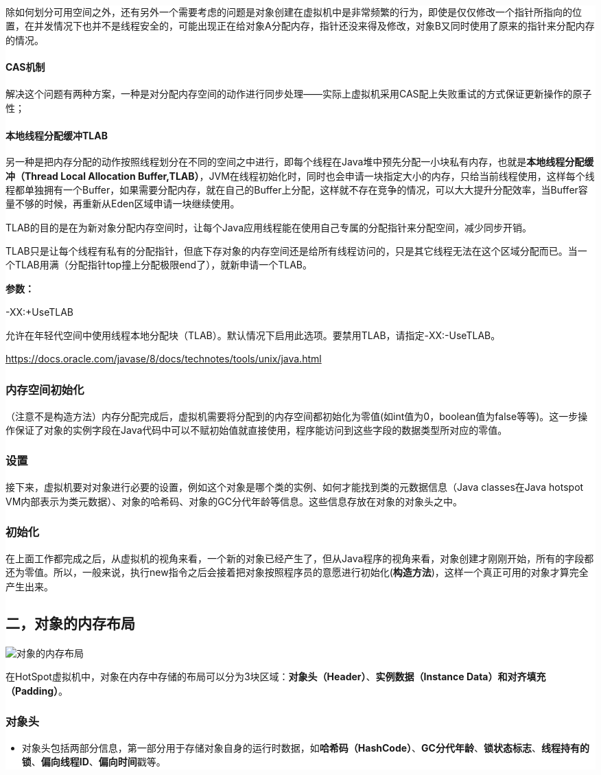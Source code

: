 除如何划分可用空间之外，还有另外一个需要考虑的问题是对象创建在虚拟机中是非常频繁的行为，即使是仅仅修改一个指针所指向的位置，在并发情况下也并不是线程安全的，可能出现正在给对象A分配内存，指针还没来得及修改，对象B又同时使用了原来的指针来分配内存的情况。



#### CAS机制

解决这个问题有两种方案，一种是对分配内存空间的动作进行同步处理——实际上虚拟机采用CAS配上失败重试的方式保证更新操作的原子性；



#### 本地线程分配缓冲TLAB

另一种是把内存分配的动作按照线程划分在不同的空间之中进行，即每个线程在Java堆中预先分配一小块私有内存，也就是**本地线程分配缓冲（Thread Local Allocation Buffer,TLAB）**，JVM在线程初始化时，同时也会申请一块指定大小的内存，只给当前线程使用，这样每个线程都单独拥有一个Buffer，如果需要分配内存，就在自己的Buffer上分配，这样就不存在竞争的情况，可以大大提升分配效率，当Buffer容量不够的时候，再重新从Eden区域申请一块继续使用。

TLAB的目的是在为新对象分配内存空间时，让每个Java应用线程能在使用自己专属的分配指针来分配空间，减少同步开销。

TLAB只是让每个线程有私有的分配指针，但底下存对象的内存空间还是给所有线程访问的，只是其它线程无法在这个区域分配而已。当一个TLAB用满（分配指针top撞上分配极限end了），就新申请一个TLAB。

**参数：**

-XX:+UseTLAB

允许在年轻代空间中使用线程本地分配块（TLAB）。默认情况下启用此选项。要禁用TLAB，请指定-XX:-UseTLAB。

https://docs.oracle.com/javase/8/docs/technotes/tools/unix/java.html



### 内存空间初始化

（注意不是构造方法）内存分配完成后，虚拟机需要将分配到的内存空间都初始化为零值(如int值为0，boolean值为false等等)。这一步操作保证了对象的实例字段在Java代码中可以不赋初始值就直接使用，程序能访问到这些字段的数据类型所对应的零值。

### 设置

接下来，虚拟机要对对象进行必要的设置，例如这个对象是哪个类的实例、如何才能找到类的元数据信息（Java classes在Java hotspot VM内部表示为类元数据）、对象的哈希码、对象的GC分代年龄等信息。这些信息存放在对象的对象头之中。

### 初始化

在上面工作都完成之后，从虚拟机的视角来看，一个新的对象已经产生了，但从Java程序的视角来看，对象创建才刚刚开始，所有的字段都还为零值。所以，一般来说，执行new指令之后会接着把对象按照程序员的意愿进行初始化(**构造方法**)，这样一个真正可用的对象才算完全产生出来。



## 二，对象的内存布局

![对象的内存布局](https://s2.loli.net/2022/05/23/K7WsaOdABCQXD31.png)

在HotSpot虚拟机中，对象在内存中存储的布局可以分为3块区域：**对象头（Header）**、**实例数据（Instance Data）**和**对齐填充（Padding）**。

### 对象头

- 对象头包括两部分信息，第一部分用于存储对象自身的运行时数据，如**哈希码（HashCode）**、**GC分代年龄**、**锁状态标志**、**线程持有的锁**、**偏向线程ID**、**偏向时间**戳等。
